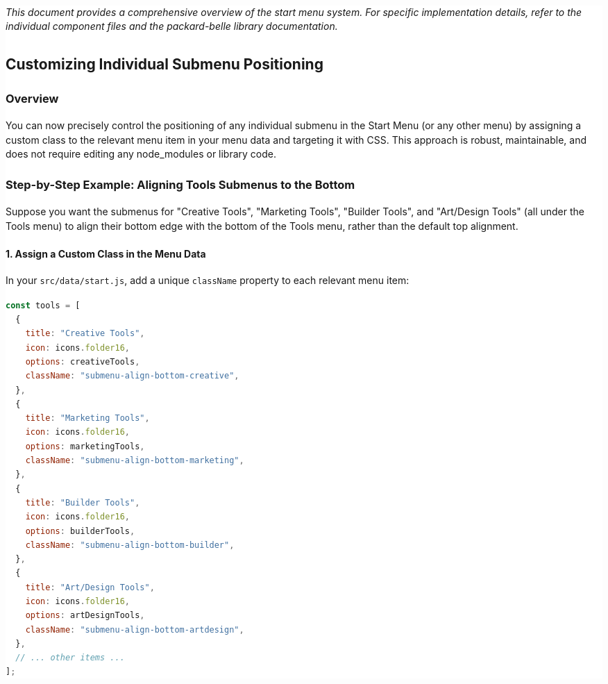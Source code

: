 _This document provides a comprehensive overview of the start menu system. For specific implementation details, refer to the individual component files and the packard-belle library documentation._

## Customizing Individual Submenu Positioning

### Overview

You can now precisely control the positioning of any individual submenu in the Start Menu (or any other menu) by assigning a custom class to the relevant menu item in your menu data and targeting it with CSS. This approach is robust, maintainable, and does not require editing any node_modules or library code.

### Step-by-Step Example: Aligning Tools Submenus to the Bottom

Suppose you want the submenus for "Creative Tools", "Marketing Tools", "Builder Tools", and "Art/Design Tools" (all under the Tools menu) to align their bottom edge with the bottom of the Tools menu, rather than the default top alignment.

#### 1. Assign a Custom Class in the Menu Data

In your `src/data/start.js`, add a unique `className` property to each relevant menu item:

```js
const tools = [
  {
    title: "Creative Tools",
    icon: icons.folder16,
    options: creativeTools,
    className: "submenu-align-bottom-creative",
  },
  {
    title: "Marketing Tools",
    icon: icons.folder16,
    options: marketingTools,
    className: "submenu-align-bottom-marketing",
  },
  {
    title: "Builder Tools",
    icon: icons.folder16,
    options: builderTools,
    className: "submenu-align-bottom-builder",
  },
  {
    title: "Art/Design Tools",
    icon: icons.folder16,
    options: artDesignTools,
    className: "submenu-align-bottom-artdesign",
  },
  // ... other items ...
];
```
